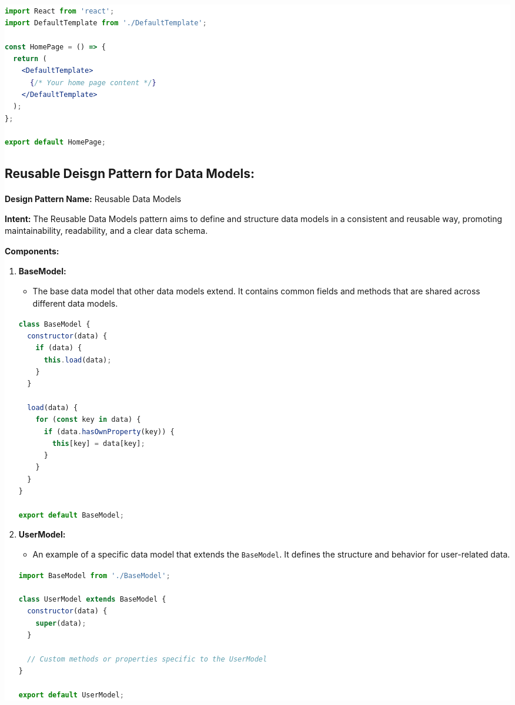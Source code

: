 ```jsx
import React from 'react';
import DefaultTemplate from './DefaultTemplate';

const HomePage = () => {
  return (
    <DefaultTemplate>
      {/* Your home page content */}
    </DefaultTemplate>
  );
};

export default HomePage;
```

## Reusable Deisgn Pattern for Data Models:

**Design Pattern Name:** Reusable Data Models

**Intent:** The Reusable Data Models pattern aims to define and structure data models in a consistent and reusable way, promoting maintainability, readability, and a clear data schema.

**Components:**

1. **BaseModel:**

   - The base data model that other data models extend. It contains common fields and methods that are shared across different data models.

   ```javascript
   class BaseModel {
     constructor(data) {
       if (data) {
         this.load(data);
       }
     }

     load(data) {
       for (const key in data) {
         if (data.hasOwnProperty(key)) {
           this[key] = data[key];
         }
       }
     }
   }

   export default BaseModel;
   ```

2. **UserModel:**

   - An example of a specific data model that extends the `BaseModel`. It defines the structure and behavior for user-related data.

   ```javascript
   import BaseModel from './BaseModel';

   class UserModel extends BaseModel {
     constructor(data) {
       super(data);
     }

     // Custom methods or properties specific to the UserModel
   }

   export default UserModel;
   ```
